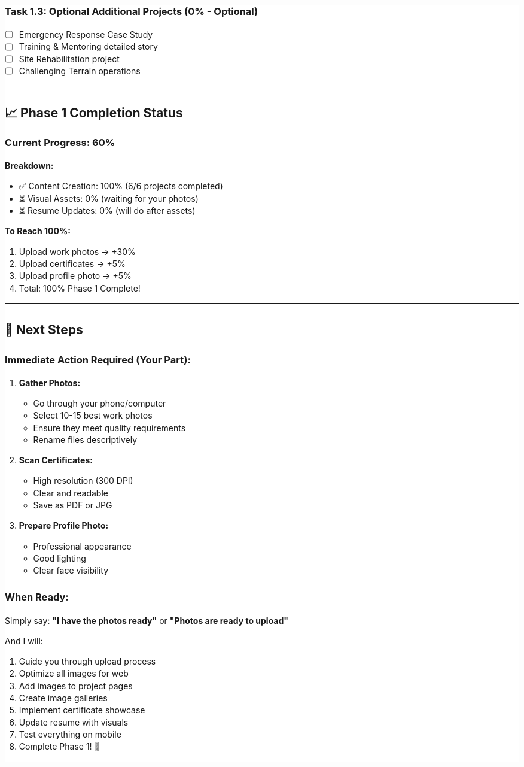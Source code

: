### Task 1.3: Optional Additional Projects (0% - Optional)
- [ ] Emergency Response Case Study
- [ ] Training & Mentoring detailed story
- [ ] Site Rehabilitation project
- [ ] Challenging Terrain operations

---

## 📈 Phase 1 Completion Status

### Current Progress: 60%

**Breakdown:**
- ✅ Content Creation: 100% (6/6 projects completed)
- ⏳ Visual Assets: 0% (waiting for your photos)
- ⏳ Resume Updates: 0% (will do after assets)

**To Reach 100%:**
1. Upload work photos → +30%
2. Upload certificates → +5%
3. Upload profile photo → +5%
4. Total: 100% Phase 1 Complete!

---

## 🎯 Next Steps

### Immediate Action Required (Your Part):
1. **Gather Photos:**
   - Go through your phone/computer
   - Select 10-15 best work photos
   - Ensure they meet quality requirements
   - Rename files descriptively

2. **Scan Certificates:**
   - High resolution (300 DPI)
   - Clear and readable
   - Save as PDF or JPG

3. **Prepare Profile Photo:**
   - Professional appearance
   - Good lighting
   - Clear face visibility

### When Ready:
Simply say: **"I have the photos ready"** or **"Photos are ready to upload"**

And I will:
1. Guide you through upload process
2. Optimize all images for web
3. Add images to project pages
4. Create image galleries
5. Implement certificate showcase
6. Update resume with visuals
7. Test everything on mobile
8. Complete Phase 1! 🎊

---